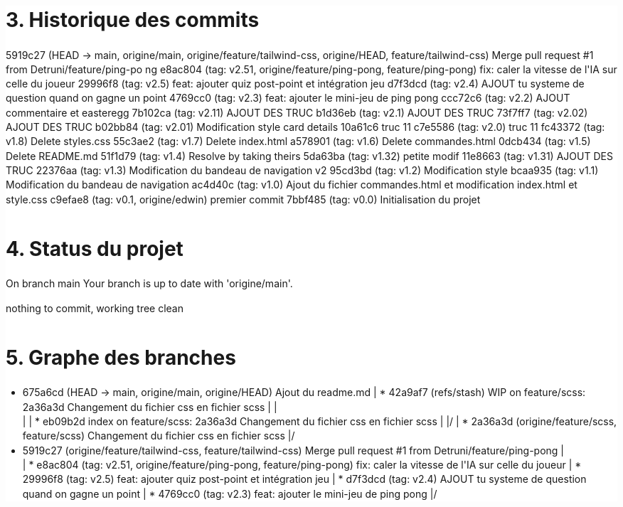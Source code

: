 # 3. Historique des commits
5919c27 (HEAD -> main, origine/main, origine/feature/tailwind-css, origine/HEAD, feature/tailwind-css) Merge pull request #1 from Detruni/feature/ping-po
ng
e8ac804 (tag: v2.51, origine/feature/ping-pong, feature/ping-pong) fix: caler la vitesse de l'IA sur celle du joueur
29996f8 (tag: v2.5) feat: ajouter quiz post-point et intégration jeu
d7f3dcd (tag: v2.4) AJOUT tu systeme de question quand on gagne un point
4769cc0 (tag: v2.3) feat: ajouter le mini-jeu de ping pong
ccc72c6 (tag: v2.2) AJOUT commentaire et easteregg
7b102ca (tag: v2.11) AJOUT DES TRUC
b1d36eb (tag: v2.1) AJOUT DES TRUC
73f7ff7 (tag: v2.02) AJOUT DES TRUC
b02bb84 (tag: v2.01) Modification style card details
10a61c6 truc 11
c7e5586 (tag: v2.0) truc 11
fc43372 (tag: v1.8) Delete styles.css
55c3ae2 (tag: v1.7) Delete index.html
a578901 (tag: v1.6) Delete commandes.html
0dcb434 (tag: v1.5) Delete README.md
51f1d79 (tag: v1.4) Resolve by taking theirs
5da63ba (tag: v1.32) petite modif
11e8663 (tag: v1.31) AJOUT DES TRUC
22376aa (tag: v1.3) Modification du bandeau de navigation v2
95cd3bd (tag: v1.2) Modification style
bcaa935 (tag: v1.1) Modification du bandeau de navigation
ac4d40c (tag: v1.0) Ajout du fichier commandes.html et modification index.html et style.css
c9efae8 (tag: v0.1, origine/edwin) premier commit
7bbf485 (tag: v0.0) Initialisation du projet

# 4. Status du projet
On branch main
Your branch is up to date with 'origine/main'.

nothing to commit, working tree clean

# 5. Graphe des branches
* 675a6cd (HEAD -> main, origine/main, origine/HEAD) Ajout du readme.md
| *   42a9af7 (refs/stash) WIP on feature/scss: 2a36a3d Changement du fichier css en fichier scss
| |\
| | * eb09b2d index on feature/scss: 2a36a3d Changement du fichier css en fichier scss
| |/
| * 2a36a3d (origine/feature/scss, feature/scss) Changement du fichier css en fichier scss
|/  
*   5919c27 (origine/feature/tailwind-css, feature/tailwind-css) Merge pull request #1 from Detruni/feature/ping-pong
|\
| * e8ac804 (tag: v2.51, origine/feature/ping-pong, feature/ping-pong) fix: caler la vitesse de l'IA sur celle du joueur
| * 29996f8 (tag: v2.5) feat: ajouter quiz post-point et intégration jeu
| * d7f3dcd (tag: v2.4) AJOUT tu systeme de question quand on gagne un point
| * 4769cc0 (tag: v2.3) feat: ajouter le mini-jeu de ping pong
|/